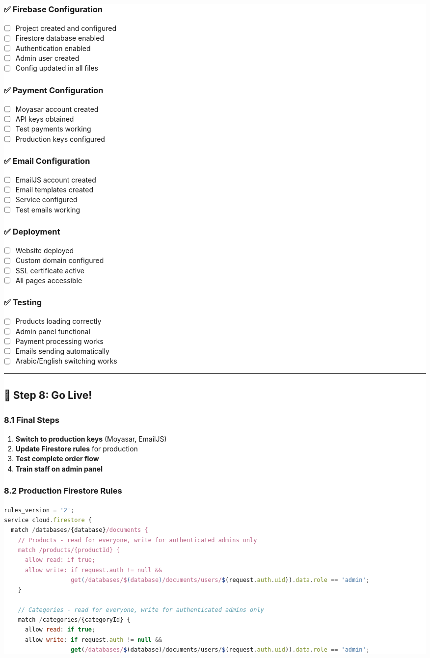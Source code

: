 ### ✅ Firebase Configuration
- [ ] Project created and configured
- [ ] Firestore database enabled
- [ ] Authentication enabled
- [ ] Admin user created
- [ ] Config updated in all files

### ✅ Payment Configuration
- [ ] Moyasar account created
- [ ] API keys obtained
- [ ] Test payments working
- [ ] Production keys configured

### ✅ Email Configuration
- [ ] EmailJS account created
- [ ] Email templates created
- [ ] Service configured
- [ ] Test emails working

### ✅ Deployment
- [ ] Website deployed
- [ ] Custom domain configured
- [ ] SSL certificate active
- [ ] All pages accessible

### ✅ Testing
- [ ] Products loading correctly
- [ ] Admin panel functional
- [ ] Payment processing works
- [ ] Emails sending automatically
- [ ] Arabic/English switching works

---

## 🎉 Step 8: Go Live!

### 8.1 Final Steps
1. **Switch to production keys** (Moyasar, EmailJS)
2. **Update Firestore rules** for production
3. **Test complete order flow**
4. **Train staff on admin panel**

### 8.2 Production Firestore Rules
```javascript
rules_version = '2';
service cloud.firestore {
  match /databases/{database}/documents {
    // Products - read for everyone, write for authenticated admins only
    match /products/{productId} {
      allow read: if true;
      allow write: if request.auth != null && 
                   get(/databases/$(database)/documents/users/$(request.auth.uid)).data.role == 'admin';
    }
    
    // Categories - read for everyone, write for authenticated admins only
    match /categories/{categoryId} {
      allow read: if true;
      allow write: if request.auth != null && 
                   get(/databases/$(database)/documents/users/$(request.auth.uid)).data.role == 'admin';
```